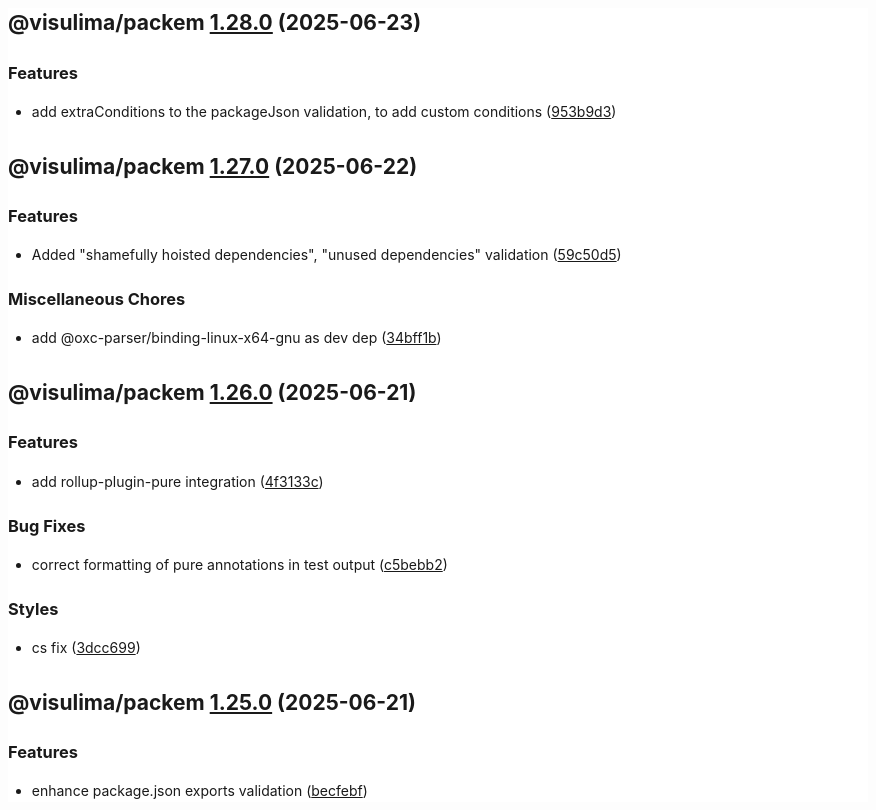 ## @visulima/packem [1.28.0](https://github.com/visulima/packem/compare/@visulima/packem@1.27.0...@visulima/packem@1.28.0) (2025-06-23)

### Features

* add extraConditions to the packageJson validation, to add custom conditions ([953b9d3](https://github.com/visulima/packem/commit/953b9d39ff5b8c11869da63275acc6ad0dfc6a68))

## @visulima/packem [1.27.0](https://github.com/visulima/packem/compare/@visulima/packem@1.26.0...@visulima/packem@1.27.0) (2025-06-22)

### Features

* Added "shamefully hoisted dependencies", "unused dependencies" validation ([59c50d5](https://github.com/visulima/packem/commit/59c50d53658ec4acb2fd3d09a3e2a1cef98ef741))

### Miscellaneous Chores

* add @oxc-parser/binding-linux-x64-gnu as dev dep ([34bff1b](https://github.com/visulima/packem/commit/34bff1b741bcf31a39c743255978e07463fc02d0))

## @visulima/packem [1.26.0](https://github.com/visulima/packem/compare/@visulima/packem@1.25.0...@visulima/packem@1.26.0) (2025-06-21)

### Features

* add rollup-plugin-pure integration ([4f3133c](https://github.com/visulima/packem/commit/4f3133cc21e1b2b8b0e77e8b74ba8f9f3fc51832))

### Bug Fixes

* correct formatting of pure annotations in test output ([c5bebb2](https://github.com/visulima/packem/commit/c5bebb2bedb2ab191050e53ee72eee861d9223c0))

### Styles

* cs fix ([3dcc699](https://github.com/visulima/packem/commit/3dcc699b59d8dc37a52f0b2e0c28c6f08dbd7fcb))

## @visulima/packem [1.25.0](https://github.com/visulima/packem/compare/@visulima/packem@1.24.1...@visulima/packem@1.25.0) (2025-06-21)

### Features

* enhance package.json exports validation ([becfebf](https://github.com/visulima/packem/commit/becfebf9d6111424b46681a67bd7f6c95b1f7cb3))
